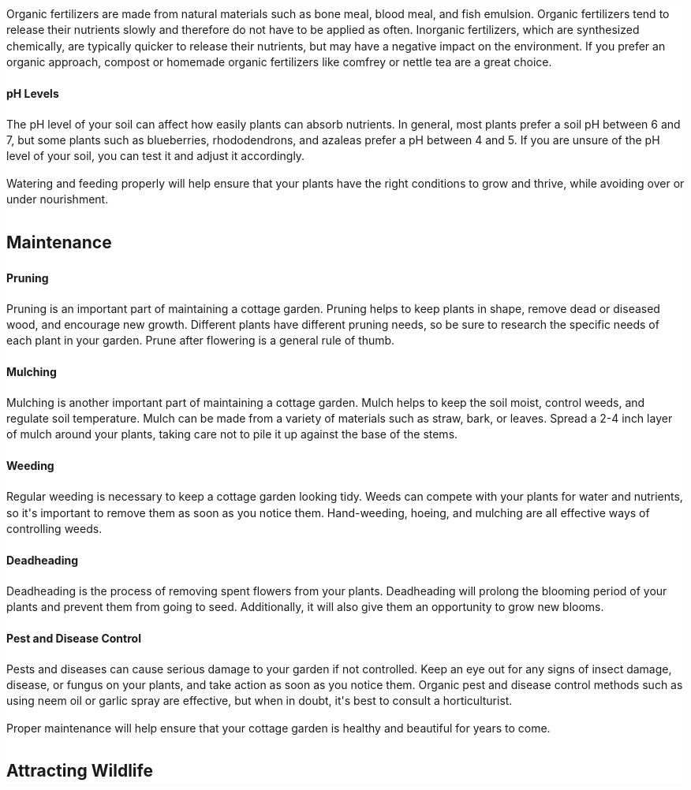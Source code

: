 Organic fertilizers are made from natural materials such as bone meal, blood meal, and fish emulsion. Organic fertilizers tend to release their nutrients slowly and therefore do not have to be applied as often. Inorganic fertilizers, which are synthesized chemically, are typically quicker to release their nutrients, but may have a negative impact on the environment. If you prefer an organic approach, compost or homemade organic fertilizers like comfrey or nettle tea are a great choice.

#### pH Levels

The pH level of your soil can affect how easily plants can absorb nutrients. In general, most plants prefer a soil pH between 6 and 7, but some plants such as blueberries, rhododendrons, and azaleas prefer a pH between 4 and 5. If you are unsure of the pH level of your soil, you can test it and adjust it accordingly.

Watering and feeding properly will help ensure that your plants have the right conditions to grow and thrive, while avoiding over or under nourishment.

## Maintenance

#### Pruning 

Pruning is an important part of maintaining a cottage garden. Pruning helps to keep plants in shape, remove dead or diseased wood, and encourage new growth. Different plants have different pruning needs, so be sure to research the specific needs of each plant in your garden. Prune after flowering is a general rule of thumb.

#### Mulching

Mulching is another important part of maintaining a cottage garden. Mulch helps to keep the soil moist, control weeds, and regulate soil temperature. Mulch can be made from a variety of materials such as straw, bark, or leaves. Spread a 2-4 inch layer of mulch around your plants, taking care not to pile it up against the base of the stems.

#### Weeding

Regular weeding is necessary to keep a cottage garden looking tidy. Weeds can compete with your plants for water and nutrients, so it's important to remove them as soon as you notice them. Hand-weeding, hoeing, and mulching are all effective ways of controlling weeds.

#### Deadheading 

Deadheading is the process of removing spent flowers from your plants. Deadheading will prolong the blooming period of your plants and prevent them from going to seed. Additionally, it will also give them an opportunity to grow new blooms.

#### Pest and Disease Control

Pests and diseases can cause serious damage to your garden if not controlled. Keep an eye out for any signs of insect damage, disease, or fungus on your plants, and take action as soon as you notice them. Organic pest and disease control methods such as using neem oil or garlic spray are effective, but when in doubt, it's best to consult a horticulturist.

Proper maintenance will help ensure that your cottage garden is healthy and beautiful for years to come.

## Attracting Wildlife
